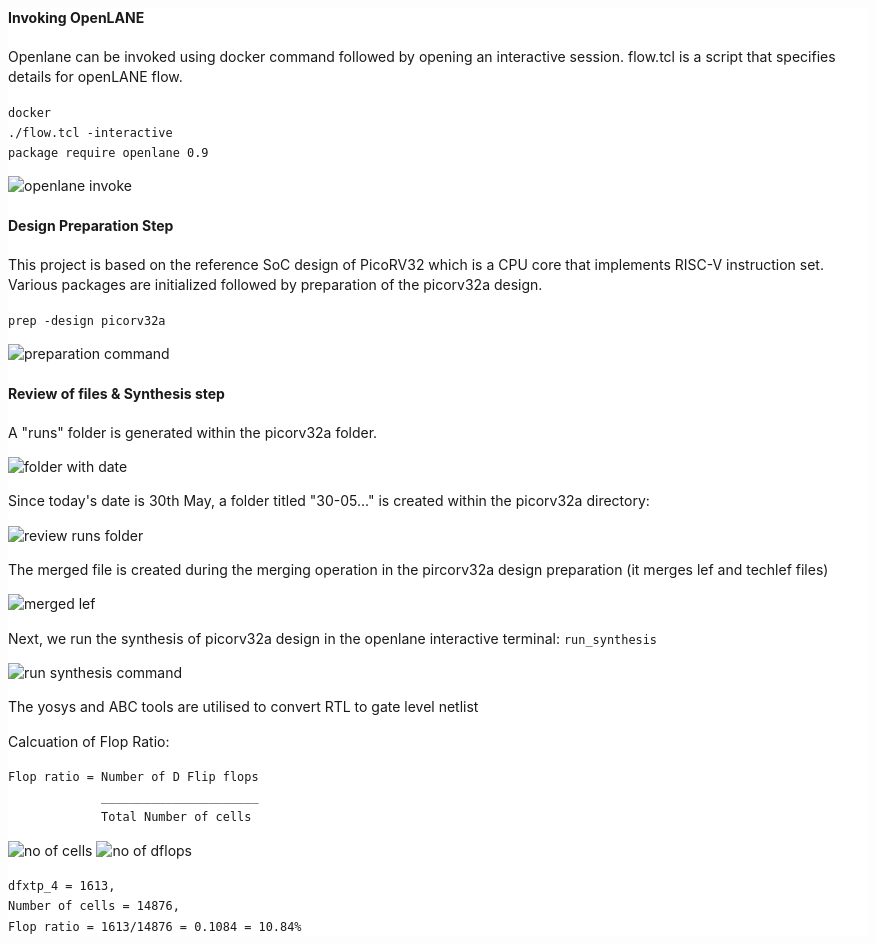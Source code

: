 #### Invoking OpenLANE
Openlane can be invoked using docker command followed by opening an interactive session.
flow.tcl is a script that specifies details for openLANE flow.

```
docker
./flow.tcl -interactive
package require openlane 0.9
```
![openlane invoke ](https://github.com/PeddigariLokeshwar/-Physical_Design_Using_OpenLANE_Sky130/assets/105622389/6176987f-0d3e-4a93-bfe6-88d865eb5b89)

#### Design Preparation Step
This project is based on the reference SoC design of PicoRV32 which is a CPU core that implements RISC-V instruction set.
 Various packages are initialized followed by preparation of the picorv32a design.
 ```
 prep -design picorv32a
 ```
![preparation command](https://github.com/PeddigariLokeshwar/-Physical_Design_Using_OpenLANE_Sky130/assets/105622389/7520b333-4e4f-47c8-9076-ab6edcd20b55)

#### Review of files & Synthesis step
A "runs" folder is generated within the picorv32a folder.

![folder with date](https://github.com/PeddigariLokeshwar/-Physical_Design_Using_OpenLANE_Sky130/assets/105622389/6d78fbd8-c0a8-4df6-8354-d40819922714)

Since today's date is 30th May, a folder titled "30-05..." is created within the picorv32a directory:

![review runs folder](https://github.com/PeddigariLokeshwar/-Physical_Design_Using_OpenLANE_Sky130/assets/105622389/5896173a-df54-4142-b091-5f9d3f1d0574)

The merged file is created during the merging operation in the pircorv32a design preparation (it merges lef and techlef files)

![merged lef ](https://github.com/PeddigariLokeshwar/-Physical_Design_Using_OpenLANE_Sky130/assets/105622389/a0d2516b-133f-4bb8-8994-09c2a0794b6c)

Next, we run the synthesis of picorv32a design in the openlane interactive terminal:
`run_synthesis`

![run synthesis command](https://github.com/PeddigariLokeshwar/-Physical_Design_Using_OpenLANE_Sky130/assets/105622389/08c839a3-3e47-4c88-a031-66c2d671a845)

The yosys and ABC tools are utilised to convert RTL to gate level netlist

Calcuation of Flop Ratio:
```
Flop ratio = Number of D Flip flops 
             ______________________
             Total Number of cells
```

![no of cells](https://github.com/PeddigariLokeshwar/-Physical_Design_Using_OpenLANE_Sky130/assets/105622389/d917bab9-e7da-4867-b87f-c28371c6f46b) ![no of dflops](https://github.com/PeddigariLokeshwar/-Physical_Design_Using_OpenLANE_Sky130/assets/105622389/7a73981b-3665-4e4b-b3df-12a6db84c419)
```
dfxtp_4 = 1613,
Number of cells = 14876,
Flop ratio = 1613/14876 = 0.1084 = 10.84%
```
